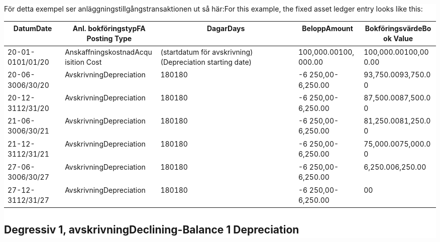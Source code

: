 <span data-ttu-id="a3f4e-140">För detta exempel ser anläggningstillgångstransaktionen ut så här:</span><span class="sxs-lookup"><span data-stu-id="a3f4e-140">For this example, the fixed asset ledger entry looks like this:</span></span>  

| <span data-ttu-id="a3f4e-141">Datum</span><span class="sxs-lookup"><span data-stu-id="a3f4e-141">Date</span></span> | <span data-ttu-id="a3f4e-142">Anl. bokföringstyp</span><span class="sxs-lookup"><span data-stu-id="a3f4e-142">FA Posting Type</span></span> | <span data-ttu-id="a3f4e-143">Dagar</span><span class="sxs-lookup"><span data-stu-id="a3f4e-143">Days</span></span> | <span data-ttu-id="a3f4e-144">Belopp</span><span class="sxs-lookup"><span data-stu-id="a3f4e-144">Amount</span></span> | <span data-ttu-id="a3f4e-145">Bokföringsvärde</span><span class="sxs-lookup"><span data-stu-id="a3f4e-145">Book Value</span></span> |
| --- | --- | --- | --- | --- |
| <span data-ttu-id="a3f4e-146">20-01-01</span><span class="sxs-lookup"><span data-stu-id="a3f4e-146">01/01/20</span></span> |<span data-ttu-id="a3f4e-147">Anskaffningskostnad</span><span class="sxs-lookup"><span data-stu-id="a3f4e-147">Acquisition Cost</span></span> |<span data-ttu-id="a3f4e-148">(startdatum för avskrivning)</span><span class="sxs-lookup"><span data-stu-id="a3f4e-148">(Depreciation starting date)</span></span> |<span data-ttu-id="a3f4e-149">100,000.00</span><span class="sxs-lookup"><span data-stu-id="a3f4e-149">100,000.00</span></span> |<span data-ttu-id="a3f4e-150">100,000.00</span><span class="sxs-lookup"><span data-stu-id="a3f4e-150">100,000.00</span></span> |
| <span data-ttu-id="a3f4e-151">20-06-30</span><span class="sxs-lookup"><span data-stu-id="a3f4e-151">06/30/20</span></span> |<span data-ttu-id="a3f4e-152">Avskrivning</span><span class="sxs-lookup"><span data-stu-id="a3f4e-152">Depreciation</span></span> |<span data-ttu-id="a3f4e-153">180</span><span class="sxs-lookup"><span data-stu-id="a3f4e-153">180</span></span> |<span data-ttu-id="a3f4e-154">-6 250,00</span><span class="sxs-lookup"><span data-stu-id="a3f4e-154">-6,250.00</span></span> |<span data-ttu-id="a3f4e-155">93,750.00</span><span class="sxs-lookup"><span data-stu-id="a3f4e-155">93,750.00</span></span> |
| <span data-ttu-id="a3f4e-156">20-12-31</span><span class="sxs-lookup"><span data-stu-id="a3f4e-156">12/31/20</span></span> |<span data-ttu-id="a3f4e-157">Avskrivning</span><span class="sxs-lookup"><span data-stu-id="a3f4e-157">Depreciation</span></span> |<span data-ttu-id="a3f4e-158">180</span><span class="sxs-lookup"><span data-stu-id="a3f4e-158">180</span></span> |<span data-ttu-id="a3f4e-159">-6 250,00</span><span class="sxs-lookup"><span data-stu-id="a3f4e-159">-6,250.00</span></span> |<span data-ttu-id="a3f4e-160">87,500.00</span><span class="sxs-lookup"><span data-stu-id="a3f4e-160">87,500.00</span></span> |
| <span data-ttu-id="a3f4e-161">21-06-30</span><span class="sxs-lookup"><span data-stu-id="a3f4e-161">06/30/21</span></span> |<span data-ttu-id="a3f4e-162">Avskrivning</span><span class="sxs-lookup"><span data-stu-id="a3f4e-162">Depreciation</span></span> |<span data-ttu-id="a3f4e-163">180</span><span class="sxs-lookup"><span data-stu-id="a3f4e-163">180</span></span> |<span data-ttu-id="a3f4e-164">-6 250,00</span><span class="sxs-lookup"><span data-stu-id="a3f4e-164">-6,250.00</span></span> |<span data-ttu-id="a3f4e-165">81,250.00</span><span class="sxs-lookup"><span data-stu-id="a3f4e-165">81,250.00</span></span> |
| <span data-ttu-id="a3f4e-166">21-12-31</span><span class="sxs-lookup"><span data-stu-id="a3f4e-166">12/31/21</span></span> |<span data-ttu-id="a3f4e-167">Avskrivning</span><span class="sxs-lookup"><span data-stu-id="a3f4e-167">Depreciation</span></span> |<span data-ttu-id="a3f4e-168">180</span><span class="sxs-lookup"><span data-stu-id="a3f4e-168">180</span></span> |<span data-ttu-id="a3f4e-169">-6 250,00</span><span class="sxs-lookup"><span data-stu-id="a3f4e-169">-6,250.00</span></span> |<span data-ttu-id="a3f4e-170">75,000.00</span><span class="sxs-lookup"><span data-stu-id="a3f4e-170">75,000.00</span></span> |
| <span data-ttu-id="a3f4e-171">27-06-30</span><span class="sxs-lookup"><span data-stu-id="a3f4e-171">06/30/27</span></span> |<span data-ttu-id="a3f4e-172">Avskrivning</span><span class="sxs-lookup"><span data-stu-id="a3f4e-172">Depreciation</span></span> |<span data-ttu-id="a3f4e-173">180</span><span class="sxs-lookup"><span data-stu-id="a3f4e-173">180</span></span> |<span data-ttu-id="a3f4e-174">-6 250,00</span><span class="sxs-lookup"><span data-stu-id="a3f4e-174">-6,250.00</span></span> |<span data-ttu-id="a3f4e-175">6,250.00</span><span class="sxs-lookup"><span data-stu-id="a3f4e-175">6,250.00</span></span> |
| <span data-ttu-id="a3f4e-176">27-12-31</span><span class="sxs-lookup"><span data-stu-id="a3f4e-176">12/31/27</span></span> |<span data-ttu-id="a3f4e-177">Avskrivning</span><span class="sxs-lookup"><span data-stu-id="a3f4e-177">Depreciation</span></span> |<span data-ttu-id="a3f4e-178">180</span><span class="sxs-lookup"><span data-stu-id="a3f4e-178">180</span></span> |<span data-ttu-id="a3f4e-179">-6 250,00</span><span class="sxs-lookup"><span data-stu-id="a3f4e-179">-6,250.00</span></span> |<span data-ttu-id="a3f4e-180">0</span><span class="sxs-lookup"><span data-stu-id="a3f4e-180">0</span></span> |

## <a name="declining-balance-1-depreciation"></a><span data-ttu-id="a3f4e-181">Degressiv 1, avskrivning</span><span class="sxs-lookup"><span data-stu-id="a3f4e-181">Declining-Balance 1 Depreciation</span></span>
